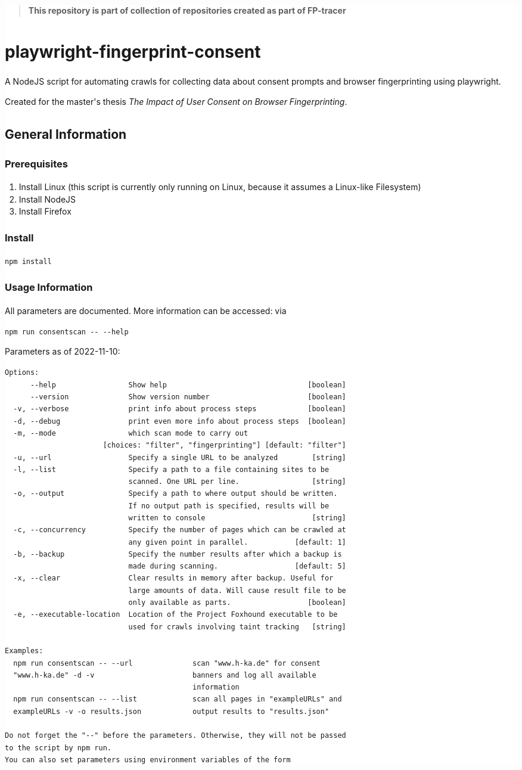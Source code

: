 > **This repository is part of collection of repositories created as part of FP-tracer**

# playwright-fingerprint-consent

A NodeJS script for automating crawls for collecting data about consent prompts and browser fingerprinting using playwright.

Created for the master's thesis *The Impact of User Consent on Browser Fingerprinting*.

## General Information

### Prerequisites
1. Install Linux (this script is currently only running on Linux, because it assumes a Linux-like Filesystem)
1. Install NodeJS
1. Install Firefox

### Install
```
npm install
```

### Usage Information

All parameters are documented. More information can be accessed: via
```
npm run consentscan -- --help
```

Parameters as of 2022-11-10:
```
Options:
      --help                 Show help                                 [boolean]
      --version              Show version number                       [boolean]
  -v, --verbose              print info about process steps            [boolean]
  -d, --debug                print even more info about process steps  [boolean]
  -m, --mode                 which scan mode to carry out
                       [choices: "filter", "fingerprinting"] [default: "filter"]
  -u, --url                  Specify a single URL to be analyzed        [string]
  -l, --list                 Specify a path to a file containing sites to be
                             scanned. One URL per line.                 [string]
  -o, --output               Specify a path to where output should be written.
                             If no output path is specified, results will be
                             written to console                         [string]
  -c, --concurrency          Specify the number of pages which can be crawled at
                             any given point in parallel.           [default: 1]
  -b, --backup               Specify the number results after which a backup is
                             made during scanning.                  [default: 5]
  -x, --clear                Clear results in memory after backup. Useful for
                             large amounts of data. Will cause result file to be
                             only available as parts.                  [boolean]
  -e, --executable-location  Location of the Project Foxhound executable to be
                             used for crawls involving taint tracking   [string]

Examples:
  npm run consentscan -- --url              scan "www.h-ka.de" for consent
  "www.h-ka.de" -d -v                       banners and log all available
                                            information
  npm run consentscan -- --list             scan all pages in "exampleURLs" and
  exampleURLs -v -o results.json            output results to "results.json"

Do not forget the "--" before the parameters. Otherwise, they will not be passed
to the script by npm run.
You can also set parameters using environment variables of the form
```
